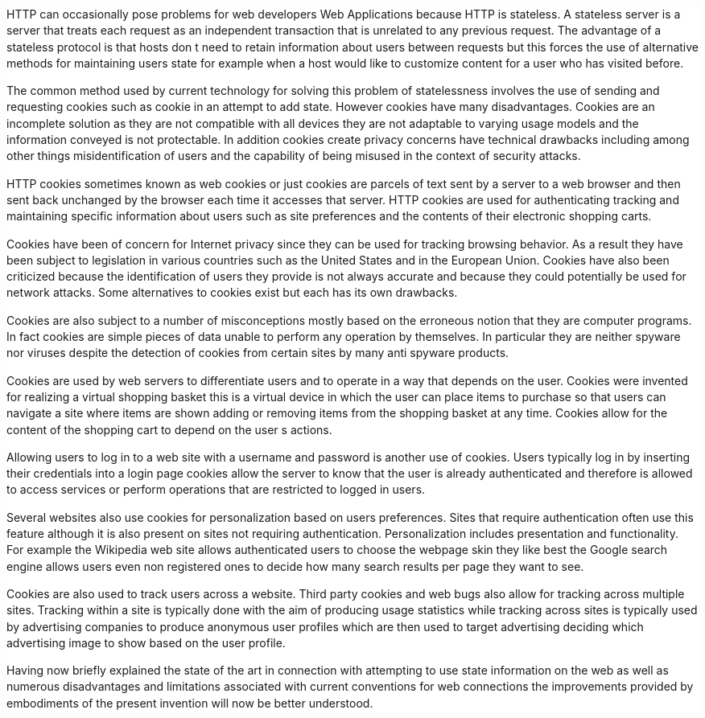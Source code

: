 HTTP can occasionally pose problems for web developers Web Applications because HTTP is stateless. A stateless server is a server that treats each request as an independent transaction that is unrelated to any previous request. The advantage of a stateless protocol is that hosts don t need to retain information about users between requests but this forces the use of alternative methods for maintaining users state for example when a host would like to customize content for a user who has visited before.

The common method used by current technology for solving this problem of statelessness involves the use of sending and requesting cookies such as cookie in an attempt to add state. However cookies have many disadvantages. Cookies are an incomplete solution as they are not compatible with all devices they are not adaptable to varying usage models and the information conveyed is not protectable. In addition cookies create privacy concerns have technical drawbacks including among other things misidentification of users and the capability of being misused in the context of security attacks.

HTTP cookies sometimes known as web cookies or just cookies are parcels of text sent by a server to a web browser and then sent back unchanged by the browser each time it accesses that server. HTTP cookies are used for authenticating tracking and maintaining specific information about users such as site preferences and the contents of their electronic shopping carts.

Cookies have been of concern for Internet privacy since they can be used for tracking browsing behavior. As a result they have been subject to legislation in various countries such as the United States and in the European Union. Cookies have also been criticized because the identification of users they provide is not always accurate and because they could potentially be used for network attacks. Some alternatives to cookies exist but each has its own drawbacks.

Cookies are also subject to a number of misconceptions mostly based on the erroneous notion that they are computer programs. In fact cookies are simple pieces of data unable to perform any operation by themselves. In particular they are neither spyware nor viruses despite the detection of cookies from certain sites by many anti spyware products.

Cookies are used by web servers to differentiate users and to operate in a way that depends on the user. Cookies were invented for realizing a virtual shopping basket this is a virtual device in which the user can place items to purchase so that users can navigate a site where items are shown adding or removing items from the shopping basket at any time. Cookies allow for the content of the shopping cart to depend on the user s actions.

Allowing users to log in to a web site with a username and password is another use of cookies. Users typically log in by inserting their credentials into a login page cookies allow the server to know that the user is already authenticated and therefore is allowed to access services or perform operations that are restricted to logged in users.

Several websites also use cookies for personalization based on users preferences. Sites that require authentication often use this feature although it is also present on sites not requiring authentication. Personalization includes presentation and functionality. For example the Wikipedia web site allows authenticated users to choose the webpage skin they like best the Google search engine allows users even non registered ones to decide how many search results per page they want to see.

Cookies are also used to track users across a website. Third party cookies and web bugs also allow for tracking across multiple sites. Tracking within a site is typically done with the aim of producing usage statistics while tracking across sites is typically used by advertising companies to produce anonymous user profiles which are then used to target advertising deciding which advertising image to show based on the user profile.

Having now briefly explained the state of the art in connection with attempting to use state information on the web as well as numerous disadvantages and limitations associated with current conventions for web connections the improvements provided by embodiments of the present invention will now be better understood.
